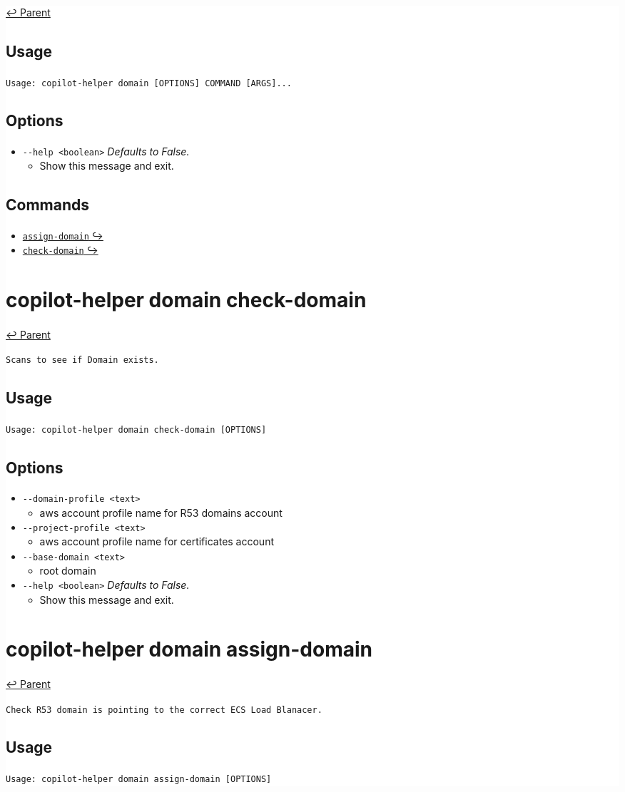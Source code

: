 [↩ Parent](#copilot-helper)

## Usage

```
Usage: copilot-helper domain [OPTIONS] COMMAND [ARGS]...
```

## Options

- `--help <boolean>` _Defaults to False._
  - Show this message and exit.

## Commands

- [`assign-domain` ↪](#copilot-helper-domain-assign-domain)
- [`check-domain` ↪](#copilot-helper-domain-check-domain)

# copilot-helper domain check-domain

[↩ Parent](#copilot-helper-domain)

    Scans to see if Domain exists.

## Usage

```
Usage: copilot-helper domain check-domain [OPTIONS]
```

## Options

- `--domain-profile <text>`
  - aws account profile name for R53 domains account
- `--project-profile <text>`
  - aws account profile name for certificates account
- `--base-domain <text>`
  - root domain
- `--help <boolean>` _Defaults to False._
  - Show this message and exit.

# copilot-helper domain assign-domain

[↩ Parent](#copilot-helper-domain)

    Check R53 domain is pointing to the correct ECS Load Blanacer.

## Usage

```
Usage: copilot-helper domain assign-domain [OPTIONS]
```
